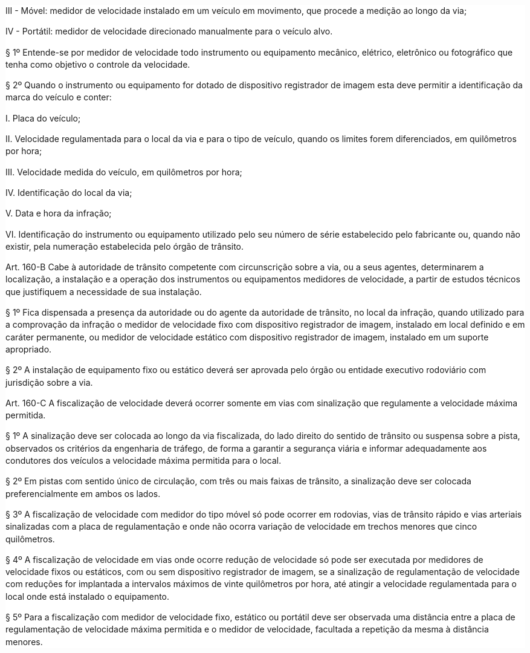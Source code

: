 III - Móvel: medidor de velocidade instalado em um veículo em movimento, que procede a medição ao longo da via;  
  
IV - Portátil: medidor de velocidade direcionado manualmente para o veículo alvo.  
  
§ 1º Entende-se por medidor de velocidade todo instrumento ou equipamento mecânico, elétrico, eletrônico ou fotográfico que tenha como objetivo o controle da velocidade.  
  
§ 2º Quando o instrumento ou equipamento for dotado de dispositivo registrador de imagem esta deve permitir a identificação da marca do veículo e conter:  
  
I. Placa do veículo;  
  
II. Velocidade regulamentada para o local da via e para o tipo de veículo, quando os limites forem diferenciados, em quilômetros por hora;  
  
III. Velocidade medida do veículo, em quilômetros por hora;  
  
IV. Identificação do local da via;  
  
V. Data e hora da infração;  
  
VI. Identificação do instrumento ou equipamento utilizado pelo seu número de série estabelecido pelo fabricante ou, quando não existir, pela numeração estabelecida pelo órgão de trânsito.  
  
Art. 160-B Cabe à autoridade de trânsito competente com circunscrição sobre a via, ou a seus agentes, determinarem a localização, a instalação e a operação dos instrumentos ou equipamentos medidores de velocidade, a partir de estudos técnicos que justifiquem a necessidade de sua instalação.  
  
§ 1º Fica dispensada a presença da autoridade ou do agente da autoridade de trânsito, no local da infração, quando utilizado para a comprovação da infração o medidor de velocidade fixo com dispositivo registrador de imagem, instalado em local definido e em caráter permanente, ou medidor de velocidade estático com dispositivo registrador de imagem, instalado em um suporte apropriado.  
  
§ 2º A instalação de equipamento fixo ou estático deverá ser aprovada pelo órgão ou entidade executivo rodoviário com jurisdição sobre a via.  
  
Art. 160-C A fiscalização de velocidade deverá ocorrer somente em vias com sinalização que regulamente a velocidade máxima permitida.  
  
§ 1º A sinalização deve ser colocada ao longo da via fiscalizada, do lado direito do sentido de trânsito ou suspensa sobre a pista, observados os critérios da engenharia de tráfego, de forma a garantir a segurança viária e informar adequadamente aos condutores dos veículos a velocidade máxima permitida para o local.  
  
§ 2º Em pistas com sentido único de circulação, com três ou mais faixas de trânsito, a sinalização deve ser colocada preferencialmente em ambos os lados.  
  
§ 3º A fiscalização de velocidade com medidor do tipo móvel só pode ocorrer em rodovias, vias de trânsito rápido e vias arteriais sinalizadas com a placa de regulamentação e onde não ocorra variação de velocidade em trechos menores que cinco quilômetros.  
  
§ 4º A fiscalização de velocidade em vias onde ocorre redução de velocidade só pode ser executada por medidores de velocidade fixos ou estáticos, com ou sem dispositivo registrador de imagem, se a sinalização de regulamentação de velocidade com reduções for implantada a intervalos máximos de vinte quilômetros por hora, até atingir a velocidade regulamentada para o local onde está instalado o equipamento.  
  
§ 5º Para a fiscalização com medidor de velocidade fixo, estático ou portátil deve ser observada uma distância entre a placa de regulamentação de velocidade máxima permitida e o medidor de velocidade, facultada a repetição da mesma à distância menores.  
  
